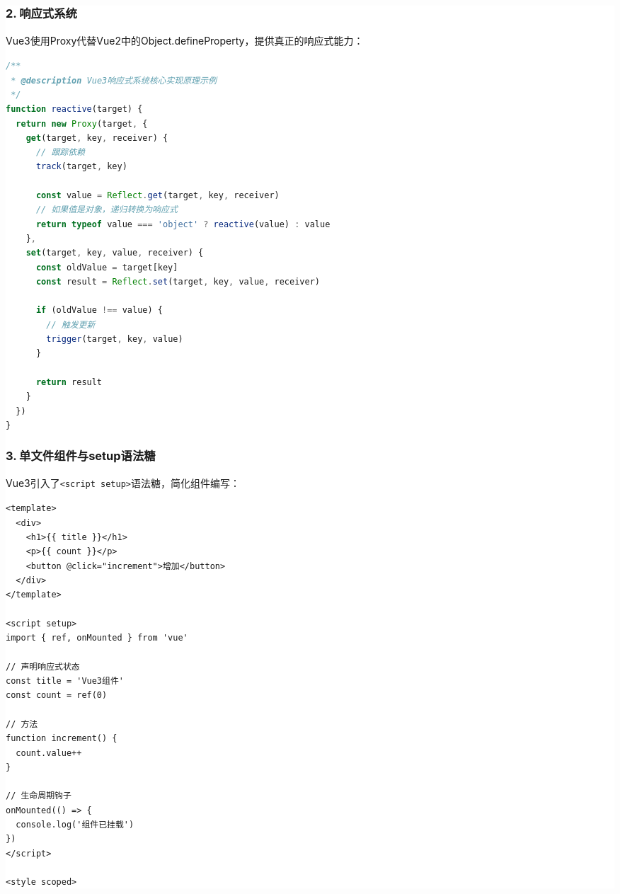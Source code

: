 ### 2. 响应式系统

Vue3使用Proxy代替Vue2中的Object.defineProperty，提供真正的响应式能力：

```javascript
/**
 * @description Vue3响应式系统核心实现原理示例
 */
function reactive(target) {
  return new Proxy(target, {
    get(target, key, receiver) {
      // 跟踪依赖
      track(target, key)

      const value = Reflect.get(target, key, receiver)
      // 如果值是对象，递归转换为响应式
      return typeof value === 'object' ? reactive(value) : value
    },
    set(target, key, value, receiver) {
      const oldValue = target[key]
      const result = Reflect.set(target, key, value, receiver)

      if (oldValue !== value) {
        // 触发更新
        trigger(target, key, value)
      }

      return result
    }
  })
}
```

### 3. 单文件组件与setup语法糖

Vue3引入了`<script setup>`语法糖，简化组件编写：

```vue
<template>
  <div>
    <h1>{{ title }}</h1>
    <p>{{ count }}</p>
    <button @click="increment">增加</button>
  </div>
</template>

<script setup>
import { ref, onMounted } from 'vue'

// 声明响应式状态
const title = 'Vue3组件'
const count = ref(0)

// 方法
function increment() {
  count.value++
}

// 生命周期钩子
onMounted(() => {
  console.log('组件已挂载')
})
</script>

<style scoped>
```